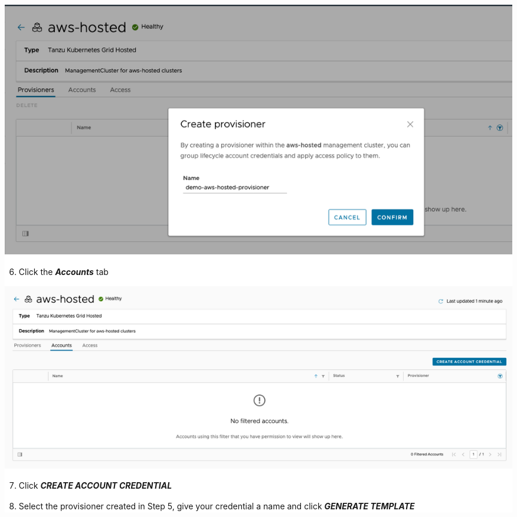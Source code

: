 ![](images/aws-hosted-provisioner-3.png)

6. Click the **_Accounts_** tab

![](images/aws-hosted-provisioner-4.png)

7. Click **_CREATE ACCOUNT CREDENTIAL_**

8. Select the provisioner created in Step 5, give your credential a name and click **_GENERATE TEMPLATE_**
